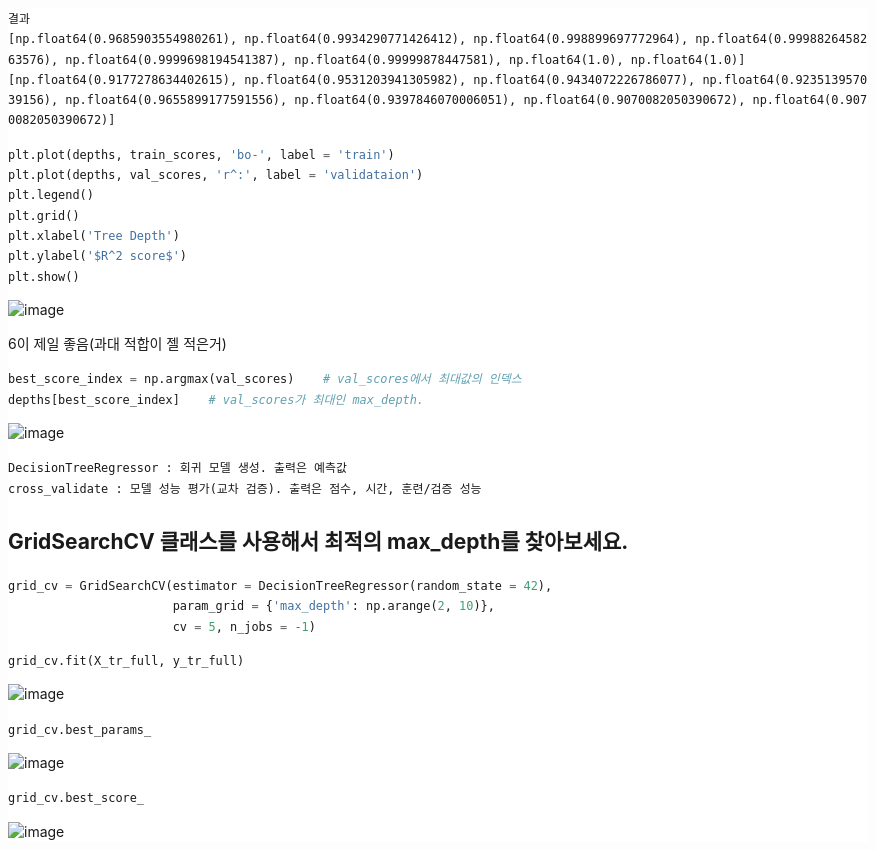 ```
결과
[np.float64(0.9685903554980261), np.float64(0.9934290771426412), np.float64(0.998899697772964), np.float64(0.9998826458263576), np.float64(0.9999698194541387), np.float64(0.99999878447581), np.float64(1.0), np.float64(1.0)]
[np.float64(0.9177278634402615), np.float64(0.9531203941305982), np.float64(0.9434072226786077), np.float64(0.923513957039156), np.float64(0.9655899177591556), np.float64(0.9397846070006051), np.float64(0.9070082050390672), np.float64(0.9070082050390672)]
```
```python
plt.plot(depths, train_scores, 'bo-', label = 'train')
plt.plot(depths, val_scores, 'r^:', label = 'validataion')
plt.legend()
plt.grid()
plt.xlabel('Tree Depth')
plt.ylabel('$R^2 score$')
plt.show()
```
<img width="595" height="427" alt="image" src="https://github.com/user-attachments/assets/5e899703-54f3-4a44-af33-cfb11ac473f0" />

6이 제일 좋음(과대 적합이 젤 적은거)

```python
best_score_index = np.argmax(val_scores)    # val_scores에서 최대값의 인덱스
depths[best_score_index]    # val_scores가 최대인 max_depth.
```
<img width="91" height="25" alt="image" src="https://github.com/user-attachments/assets/232c73cc-45ef-43c8-943b-c668ab6b014b" />

```
DecisionTreeRegressor : 회귀 모델 생성. 출력은 예측값
cross_validate : 모델 성능 평가(교차 검증). 출력은 점수, 시간, 훈련/검증 성능
```

## GridSearchCV 클래스를 사용해서 최적의 max_depth를 찾아보세요.

```python
grid_cv = GridSearchCV(estimator = DecisionTreeRegressor(random_state = 42),
                       param_grid = {'max_depth': np.arange(2, 10)},
                       cv = 5, n_jobs = -1)
```
```python
grid_cv.fit(X_tr_full, y_tr_full)
```
<img width="338" height="159" alt="image" src="https://github.com/user-attachments/assets/03474750-6014-4a06-a319-2945d0747158" />

```python
grid_cv.best_params_
```
<img width="195" height="34" alt="image" src="https://github.com/user-attachments/assets/790adeb5-865a-42fb-bb4a-a2b6cbd3f754" />

```python
grid_cv.best_score_
```
<img width="224" height="44" alt="image" src="https://github.com/user-attachments/assets/d931dec4-b688-4b2f-a1c5-8fb6f5cac852" />

